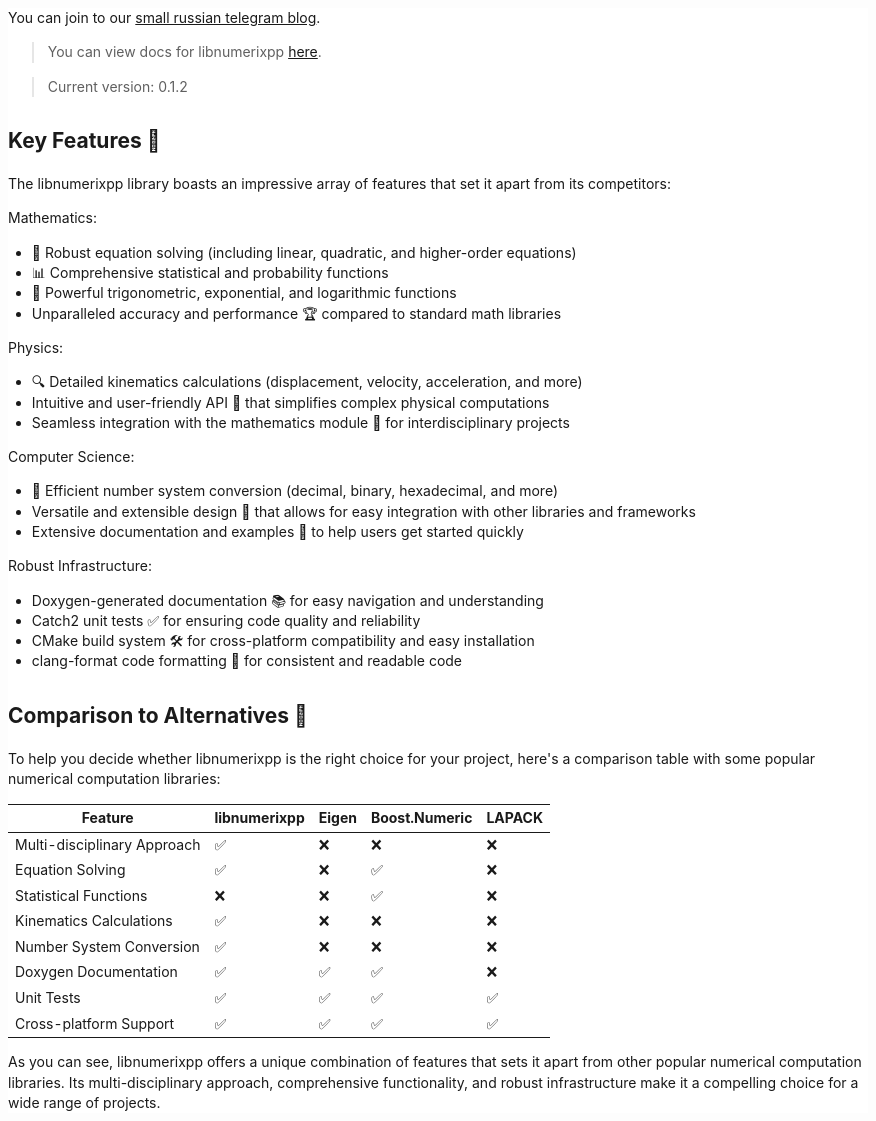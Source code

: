 You can join to our [small russian telegram blog](https://t.me/hex_warehouse).

 > You can view docs for libnumerixpp [here](https://alexeev-prog.github.io/libnumerixpp).

 > Current version: 0.1.2

## Key Features 🔑
The libnumerixpp library boasts an impressive array of features that set it apart from its competitors:

Mathematics:
- 🧮 Robust equation solving (including linear, quadratic, and higher-order equations)
- 📊 Comprehensive statistical and probability functions
- 🔬 Powerful trigonometric, exponential, and logarithmic functions
- Unparalleled accuracy and performance 🏆 compared to standard math libraries

Physics:
- 🔍 Detailed kinematics calculations (displacement, velocity, acceleration, and more)
- Intuitive and user-friendly API 🤗 that simplifies complex physical computations
- Seamless integration with the mathematics module 🔗 for interdisciplinary projects

Computer Science:
- 🔢 Efficient number system conversion (decimal, binary, hexadecimal, and more)
- Versatile and extensible design 🧠 that allows for easy integration with other libraries and frameworks
- Extensive documentation and examples 📖 to help users get started quickly

Robust Infrastructure:
- Doxygen-generated documentation 📚 for easy navigation and understanding
- Catch2 unit tests ✅ for ensuring code quality and reliability
- CMake build system 🛠️ for cross-platform compatibility and easy installation
- clang-format code formatting 💅 for consistent and readable code

## Comparison to Alternatives 🤔
To help you decide whether libnumerixpp is the right choice for your project, here's a comparison table with some popular numerical computation libraries:

| Feature | libnumerixpp | Eigen | Boost.Numeric | LAPACK |
| --- | --- | --- | --- | --- |
| Multi-disciplinary Approach | ✅ | ❌ | ❌ | ❌ |
| Equation Solving | ✅ | ❌ | ✅ | ❌ |
| Statistical Functions | ❌ | ❌ | ✅ | ❌ |
| Kinematics Calculations | ✅ | ❌ | ❌ | ❌ |
| Number System Conversion | ✅ | ❌ | ❌ | ❌ |
| Doxygen Documentation | ✅ | ✅ | ✅ | ❌ |
| Unit Tests | ✅ | ✅ | ✅ | ✅ |
| Cross-platform Support | ✅ | ✅ | ✅ | ✅ |
As you can see, libnumerixpp offers a unique combination of features that sets it apart from other popular numerical computation libraries. Its multi-disciplinary approach, comprehensive functionality, and robust infrastructure make it a compelling choice for a wide range of projects.
